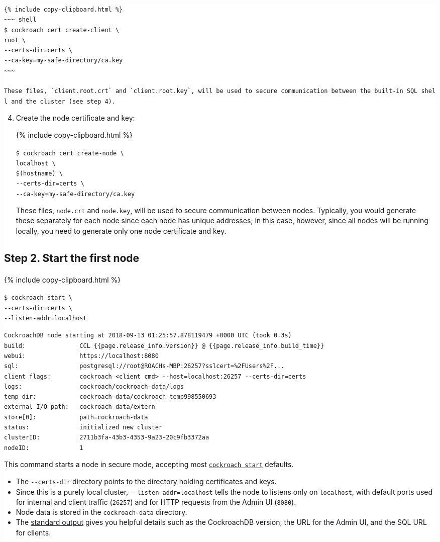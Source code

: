     {% include copy-clipboard.html %}
    ~~~ shell
    $ cockroach cert create-client \
    root \
    --certs-dir=certs \
    --ca-key=my-safe-directory/ca.key
    ~~~

    These files, `client.root.crt` and `client.root.key`, will be used to secure communication between the built-in SQL shell and the cluster (see step 4).

4. Create the node certificate and key:

    {% include copy-clipboard.html %}
    ~~~ shell
    $ cockroach cert create-node \
    localhost \
    $(hostname) \
    --certs-dir=certs \
    --ca-key=my-safe-directory/ca.key
    ~~~

    These files, `node.crt` and `node.key`, will be used to secure communication between nodes. Typically, you would generate these separately for each node since each node has unique addresses; in this case, however, since all nodes will be running locally, you need to generate only one node certificate and key.

## Step 2. Start the first node

{% include copy-clipboard.html %}
~~~ shell
$ cockroach start \
--certs-dir=certs \
--listen-addr=localhost
~~~

~~~
CockroachDB node starting at 2018-09-13 01:25:57.878119479 +0000 UTC (took 0.3s)
build:               CCL {{page.release_info.version}} @ {{page.release_info.build_time}}
webui:               https://localhost:8080
sql:                 postgresql://root@ROACHs-MBP:26257?sslcert=%2FUsers%2F...
client flags:        cockroach <client cmd> --host=localhost:26257 --certs-dir=certs
logs:                cockroach/cockroach-data/logs
temp dir:            cockroach-data/cockroach-temp998550693
external I/O path:   cockroach-data/extern
store[0]:            path=cockroach-data
status:              initialized new cluster
clusterID:           2711b3fa-43b3-4353-9a23-20c9fb3372aa
nodeID:              1
~~~

This command starts a node in secure mode, accepting most [`cockroach start`](start-a-node.html) defaults.

- The `--certs-dir` directory points to the directory holding certificates and keys.
- Since this is a purely local cluster, `--listen-addr=localhost` tells the node to listens only on `localhost`, with default ports used for internal and client traffic (`26257`) and for HTTP requests from the Admin UI (`8080`).
- Node data is stored in the `cockroach-data` directory.
- The [standard output](start-a-node.html#standard-output) gives you helpful details such as the CockroachDB version, the URL for the Admin UI, and the SQL URL for clients.
